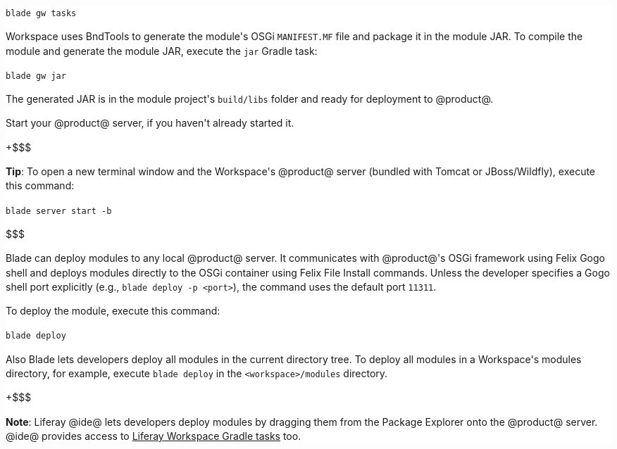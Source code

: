     blade gw tasks

Workspace uses BndTools to generate the module's OSGi `MANIFEST.MF` file and
package it in the module JAR. To compile the module and generate the module JAR,
execute the `jar` Gradle task: 

    blade gw jar

The generated JAR is in the module project's `build/libs` folder and ready for
deployment to @product@. 

Start your @product@ server, if you haven't already started it. 

+$$$

**Tip**: To open a new terminal window and the Workspace's @product@ server
(bundled with Tomcat or JBoss/Wildfly), execute this command: 

`blade server start -b`

$$$

Blade can deploy modules to any local @product@ server. It communicates with
@product@'s OSGi framework using Felix Gogo shell and deploys modules directly
to the OSGi container using Felix File Install commands. Unless the developer
specifies a Gogo shell port explicitly (e.g., `blade deploy -p <port>`), the
command uses the default port `11311`. 

To deploy the module, execute this command:

	blade deploy

Also Blade lets developers deploy all modules in the current directory tree. To
deploy all modules in a Workspace's modules directory, for example, execute
`blade deploy` in the `<workspace>/modules` directory. 

+$$$

**Note**: Liferay @ide@ lets developers deploy modules by dragging them from the
Package Explorer onto the @product@ server. @ide@ provides access to [Liferay Workspace Gradle tasks](/develop/tutorials/-/knowledge_base/7-0/managing-module-projects-with-liferay-ide)
too. 
